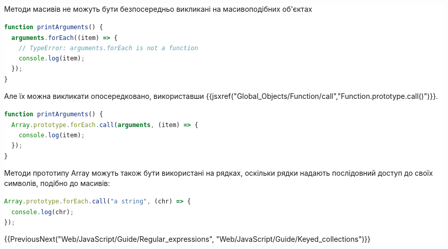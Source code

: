 Методи масивів не можуть бути безпосередньо викликані на масивоподібних об'єктах

```js example-bad
function printArguments() {
  arguments.forEach((item) => {
    // TypeError: arguments.forEach is not a function
    console.log(item);
  });
}
```

Але їх можна викликати опосередковано, використавши {{jsxref("Global_Objects/Function/call","Function.prototype.call()")}}.

```js example-good
function printArguments() {
  Array.prototype.forEach.call(arguments, (item) => {
    console.log(item);
  });
}
```

Методи прототипу Array можуть також бути використані на рядках, оскільки рядки надають послідовний доступ до своїх символів, подібно до масивів:

```js
Array.prototype.forEach.call("a string", (chr) => {
  console.log(chr);
});
```

{{PreviousNext("Web/JavaScript/Guide/Regular_expressions", "Web/JavaScript/Guide/Keyed_collections")}}
